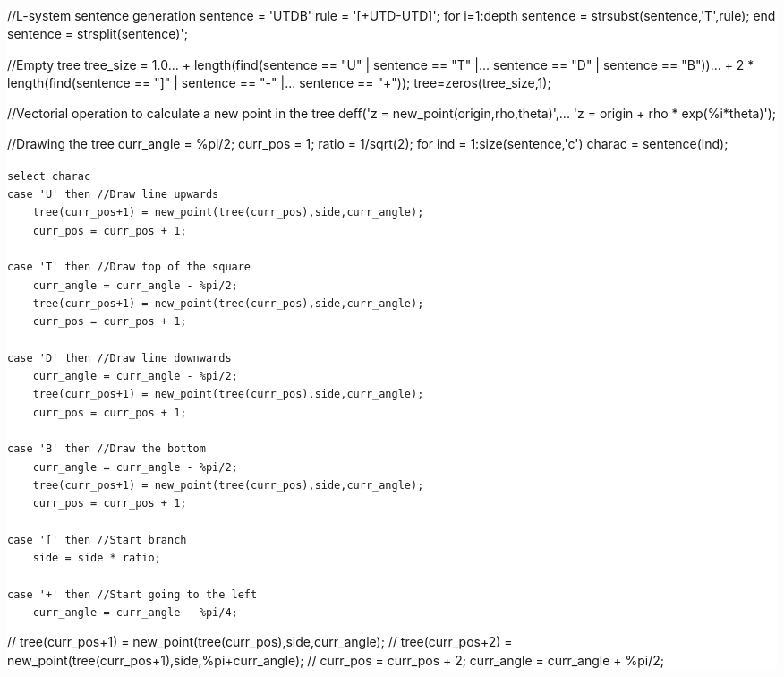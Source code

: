 //L-system sentence generation
sentence = 'UTDB'
rule = '[+UTD-UTD]';
for i=1:depth
    sentence = strsubst(sentence,'T',rule);
end
sentence = strsplit(sentence)';

//Empty tree
tree_size = 1.0...
            + length(find(sentence == "U" | sentence == "T" |...
                          sentence == "D" | sentence == "B"))...
            + 2 * length(find(sentence == "]" | sentence == "-" |...
                              sentence == "+"));
tree=zeros(tree_size,1);

//Vectorial operation to calculate a new point in the tree
deff('z = new_point(origin,rho,theta)',...
     'z = origin + rho * exp(%i*theta)');
     
//Drawing the tree
curr_angle = %pi/2;
curr_pos = 1;
ratio = 1/sqrt(2);
for ind = 1:size(sentence,'c')
    charac = sentence(ind);
    
    select charac
    case 'U' then //Draw line upwards
        tree(curr_pos+1) = new_point(tree(curr_pos),side,curr_angle);
        curr_pos = curr_pos + 1;
        
    case 'T' then //Draw top of the square
        curr_angle = curr_angle - %pi/2;
        tree(curr_pos+1) = new_point(tree(curr_pos),side,curr_angle);
        curr_pos = curr_pos + 1;
        
    case 'D' then //Draw line downwards
        curr_angle = curr_angle - %pi/2;
        tree(curr_pos+1) = new_point(tree(curr_pos),side,curr_angle);
        curr_pos = curr_pos + 1;
        
    case 'B' then //Draw the bottom
        curr_angle = curr_angle - %pi/2;
        tree(curr_pos+1) = new_point(tree(curr_pos),side,curr_angle);
        curr_pos = curr_pos + 1;
        
    case '[' then //Start branch
        side = side * ratio;
        
    case '+' then //Start going to the left
        curr_angle = curr_angle - %pi/4;
//        tree(curr_pos+1) = new_point(tree(curr_pos),side,curr_angle);
//        tree(curr_pos+2) = new_point(tree(curr_pos+1),side,%pi+curr_angle);
//        curr_pos = curr_pos + 2;
        curr_angle = curr_angle + %pi/2;
        